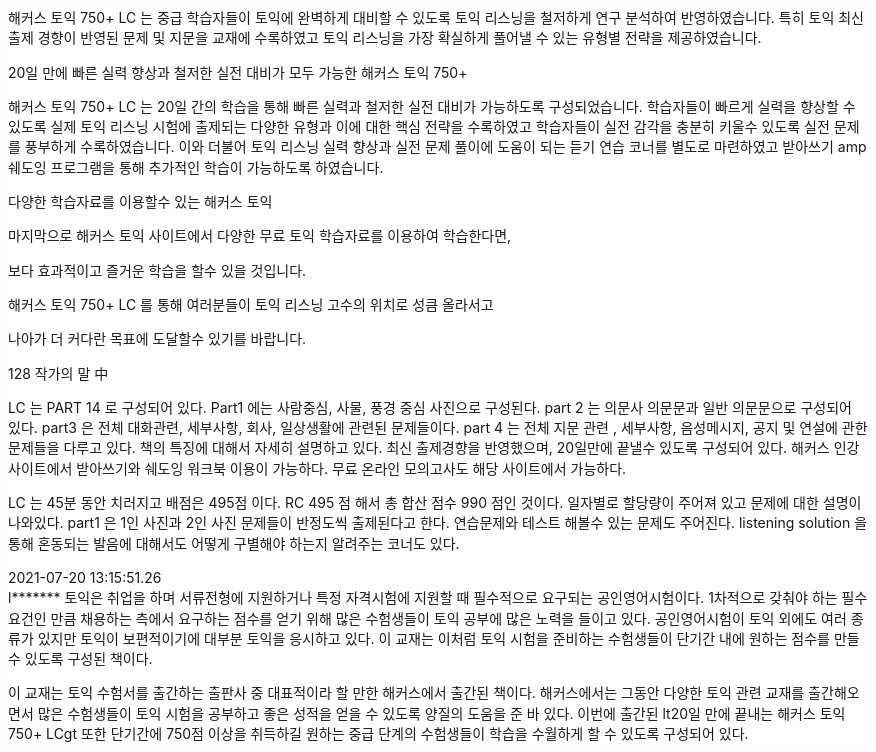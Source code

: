  

해커스 토익 750+ LC 는 중급 학습자들이 토익에 완벽하게 대비할 수 있도록 토익 리스닝을 철저하게 연구 분석하여 반영하였습니다. 특히 토익 최신 출제 경향이 반영된 문제 및 지문을 교재에 수록하였고 토익 리스닝을 가장 확실하게 풀어낼 수 있는 유형별 전략을 제공하였습니다.

 

20일 만에 빠른 실력 향상과 철저한 실전 대비가 모두 가능한 해커스 토익 750+

 

해커스 토익 750+ LC 는 20일 간의 학습을 통해 빠른 실력과 철저한 실전 대비가 가능하도록 구성되었습니다. 학습자들이 빠르게 실력을 향상할 수 있도록 실제 토익 리스닝 시험에 출제되는 다양한 유형과 이에 대한 핵심 전략을 수록하였고 학습자들이 실전 감각을 충분히 키울수 있도록 실전 문제를 풍부하게 수록하였습니다. 이와 더불어 토익 리스닝 실력 향상과 실전 문제 풀이에 도움이 되는 듣기 연습 코너를 별도로 마련하였고 받아쓰기 amp 쉐도잉 프로그램을 통해 추가적인 학습이 가능하도록 하였습니다.

 

다양한 학습자료를 이용할수 있는 해커스 토익

 

마지막으로 해커스 토익 사이트에서 다양한 무료 토익 학습자료를 이용하여 학습한다면,

 

보다 효과적이고 즐거운 학습을 할수 있을 것입니다.

 

해커스 토익 750+ LC 를 통해 여러분들이 토익 리스닝 고수의 위치로 성큼 올라서고

 

나아가 더 커다란 목표에 도달할수 있기를 바랍니다.

 

128 작가의 말 中

 


 

LC 는 PART 14 로 구성되어 있다. Part1 에는 사람중심, 사물, 풍경 중심 사진으로 구성된다. part 2 는 의문사 의문문과 일반 의문문으로 구성되어 있다. part3 은 전체 대화관련, 세부사항, 회사, 일상생활에 관련된 문제들이다. part 4 는 전체 지문 관련 , 세부사항, 음성메시지, 공지 및 연설에 관한 문제들을 다루고 있다. 책의 특징에 대해서 자세히 설명하고 있다. 최신 출제경향을 반영했으며, 20일만에 끝낼수 있도록 구성되어 있다. 해커스 인강 사이트에서 받아쓰기와 쉐도잉 워크북 이용이 가능하다. 무료 온라인 모의고사도 해당 사이트에서 가능하다.

 

LC 는 45분 동안 치러지고 배점은 495점 이다. RC 495 점 해서 총 합산 점수 990 점인 것이다. 일자별로 할당량이 주어져 있고 문제에 대한 설명이 나와있다. part1 은 1인 사진과 2인 사진 문제들이 반정도씩 출제된다고 한다. 연습문제와 테스트 해볼수 있는 문제도 주어진다. listening solution 을 통해 혼동되는 발음에 대해서도 어떻게 구별해야 하는지 알려주는 코너도 있다.

 
 2021-07-20 13:15:51.26 <br/>  l******* 
 토익은 취업을 하며 서류전형에 지원하거나 특정 자격시험에 지원할 때 필수적으로 요구되는 공인영어시험이다. 1차적으로 갖춰야 하는 필수요건인 만큼 채용하는 측에서 요구하는 점수를 얻기 위해 많은 수험생들이 토익 공부에 많은 노력을 들이고 있다. 공인영어시험이 토익 외에도 여러 종류가 있지만 토익이 보편적이기에 대부분 토익을 응시하고 있다. 이 교재는 이처럼 토익 시험을 준비하는 수험생들이 단기간 내에 원하는 점수를 만들 수 있도록 구성된 책이다.



 



 이 교재는 토익 수험서를 출간하는 출판사 중 대표적이라 할 만한 해커스에서 출간된 책이다. 해커스에서는 그동안 다양한 토익 관련 교재를 출간해오면서 많은 수험생들이 토익 시험을 공부하고 좋은 성적을 얻을 수 있도록 양질의 도움을 준 바 있다. 이번에 출간된 lt20일 만에 끝내는 해커스 토익 750+ LCgt 또한 단기간에 750점 이상을 취득하길 원하는 중급 단계의 수험생들이 학습을 수월하게 할 수 있도록 구성되어 있다.

